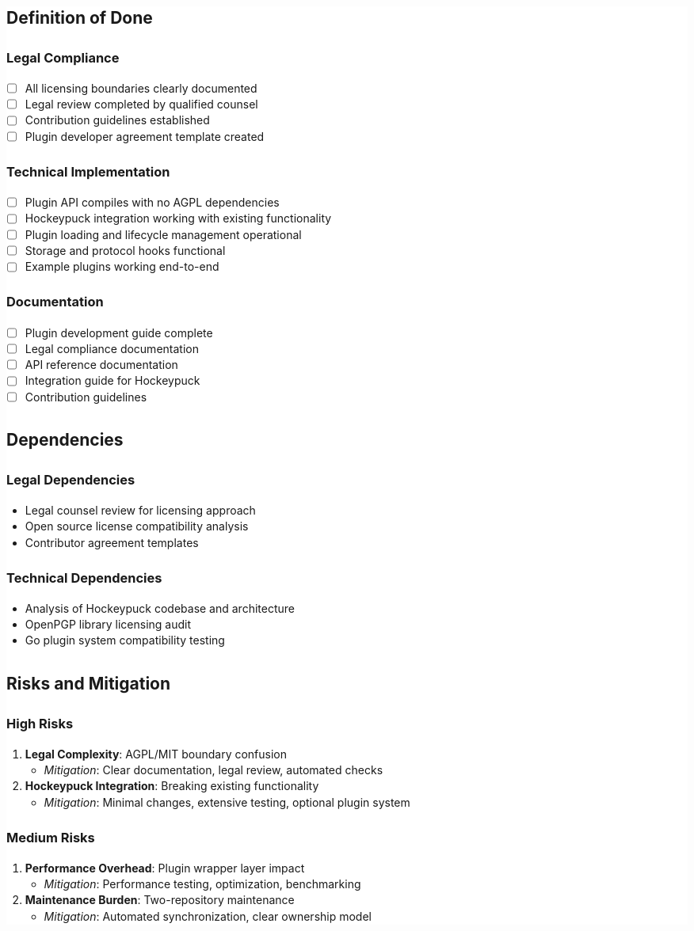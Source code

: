 ## Definition of Done

### Legal Compliance
- [ ] All licensing boundaries clearly documented
- [ ] Legal review completed by qualified counsel
- [ ] Contribution guidelines established
- [ ] Plugin developer agreement template created

### Technical Implementation
- [ ] Plugin API compiles with no AGPL dependencies
- [ ] Hockeypuck integration working with existing functionality
- [ ] Plugin loading and lifecycle management operational
- [ ] Storage and protocol hooks functional
- [ ] Example plugins working end-to-end

### Documentation
- [ ] Plugin development guide complete
- [ ] Legal compliance documentation
- [ ] API reference documentation
- [ ] Integration guide for Hockeypuck
- [ ] Contribution guidelines

## Dependencies

### Legal Dependencies
- Legal counsel review for licensing approach
- Open source license compatibility analysis
- Contributor agreement templates

### Technical Dependencies
- Analysis of Hockeypuck codebase and architecture
- OpenPGP library licensing audit
- Go plugin system compatibility testing

## Risks and Mitigation

### High Risks
1. **Legal Complexity**: AGPL/MIT boundary confusion
   - *Mitigation*: Clear documentation, legal review, automated checks
2. **Hockeypuck Integration**: Breaking existing functionality
   - *Mitigation*: Minimal changes, extensive testing, optional plugin system

### Medium Risks
1. **Performance Overhead**: Plugin wrapper layer impact
   - *Mitigation*: Performance testing, optimization, benchmarking
2. **Maintenance Burden**: Two-repository maintenance
   - *Mitigation*: Automated synchronization, clear ownership model
